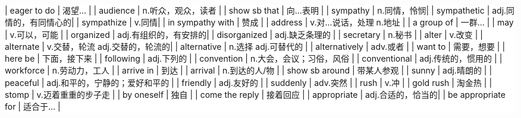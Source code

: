 | eager to do              | 渴望...                                      |
| audience                 | n.听众，观众，读者                           |
| show sb that             | 向...表明                                    |
| sympathy                  | n.同情，怜悯|
| sympathetic               | adj.同情的，有同情心的|
| sympathize                | v.同情|
| in sympathy with         | 赞成                                         |
| address                  | v.对...说话，处理   n.地址                   |
| a group of               | 一群...                                      |
| may                      | v.可以，可能                                 |
| organized                 | adj.有组织的，有安排的|
| disorganized             | adj.缺乏条理的                               |
| secretary                | n.秘书                                       |
| alter                      | v.改变            |
| alternate                 | v.交替，轮流   adj.交替的，轮流的|
| alternative              | n.选择   adj.可替代的                                       |
| alternatively            | adv.或者                                     |
| want to                  | 需要，想要                                   |
| here be                  | 下面，接下来                                 |
| following                | adj.下列的                                   |
| convention               | n.大会，会议；习俗，风俗                                 |
| conventional             | adj.传统的，惯用的                           |
| workforce                | n.劳动力，工人                               |
| arrive in                | 到达                                         |
| arrival                  | n.到达的人/物                                |
| show sb around           | 带某人参观                                   |
| sunny                    | adj.晴朗的                                   |
| peaceful                 | adj.和平的，宁静的；爱好和平的                               |
| friendly                 | adj.友好的                                   |
| suddenly                 | adv.突然                                     |
| rush                     | v.冲                                         |
| gold rush                | 淘金热                                       |
| stomp                    | v.迈着重重的步子走                           |
| by oneself               | 独自                                         |
| come the reply           | 接着回应                                     |
| appropriate               | adj.合适的，恰当的|
| be appropriate for       | 适合于...                                    |